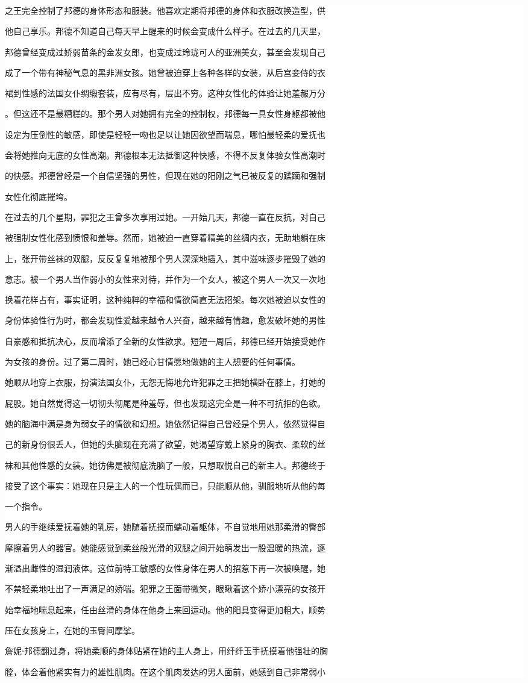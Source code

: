 之王完全控制了邦德的身体形态和服装。他喜欢定期将邦德的身体和衣服改换造型，供

他自己享乐。邦德不知道自己每天早上醒来的时候会变成什么样子。在过去的几天里，

邦德曾经变成过娇弱苗条的金发女郎，也变成过玲珑可人的亚洲美女，甚至会发现自己

成了一个带有神秘气息的黑非洲女孩。她曾被迫穿上各种各样的女装，从后宫妾侍的衣

裙到性感的法国女仆绸缎套装，应有尽有，层出不穷。这种女性化的体验让她羞赧万分

。但这还不是最糟糕的。那个男人对她拥有完全的控制权，邦德每一具女性身躯都被他

设定为压倒性的敏感，即使是轻轻一吻也足以让她因欲望而喘息，哪怕最轻柔的爱抚也

会将她推向无底的女性高潮。邦德根本无法抵御这种快感，不得不反复体验女性高潮时

的快感。邦德曾经是一个自信坚强的男性，但现在她的阳刚之气已被反复的蹂躏和强制

女性化彻底摧垮。

在过去的几个星期，罪犯之王曾多次享用过她。一开始几天，邦德一直在反抗，对自己

被强制女性化感到愤恨和羞辱。然而，她被迫一直穿着精美的丝绸内衣，无助地躺在床

上，张开带丝袜的双腿，反反复复地被那个男人深深地插入，其中滋味逐步摧毁了她的

意志。被一个男人当作弱小的女性来对待，并作为一个女人，被这个男人一次又一次地

换着花样占有，事实证明，这种纯粹的幸福和情欲简直无法招架。每次她被迫以女性的

身份体验性行为时，都会发现性爱越来越令人兴奋，越来越有情趣，愈发破坏她的男性

自豪感和抵抗决心，反而增添了全新的女性欲求。短短一周后，邦德已经开始接受她作

为女孩的身份。过了第二周时，她已经心甘情愿地做她的主人想要的任何事情。

她顺从地穿上衣服，扮演法国女仆，无怨无悔地允许犯罪之王把她横卧在膝上，打她的

屁股。她自然觉得这一切彻头彻尾是种羞辱，但也发现这完全是一种不可抗拒的色欲。

她的脑海中满是身为弱女子的情欲和幻想。她依然记得自己曾经是个男人，依然觉得自

己的新身份很丢人，但她的头脑现在充满了欲望，她渴望穿戴上紧身的胸衣、柔软的丝

袜和其他性感的女装。她彷佛是被彻底洗脑了一般，只想取悦自己的新主人。邦德终于

接受了这个事实：她现在只是主人的一个性玩偶而已，只能顺从他，驯服地听从他的每

一个指令。

男人的手继续爱抚着她的乳房，她随着抚摸而蠕动着躯体，不自觉地用她那柔滑的臀部

摩擦着男人的器官。她能感觉到柔丝般光滑的双腿之间开始萌发出一股温暖的热流，逐

渐溢出雌性的湿润液体。这位前特工敏感的女性身体在男人的招惹下再一次被唤醒，她

不禁轻柔地吐出了一声满足的娇喘。犯罪之王面带微笑，眼瞅着这个娇小漂亮的女孩开

始幸福地喘息起来，任由丝滑的身体在他身上来回运动。他的阳具变得更加粗大，顺势

压在女孩身上，在她的玉臀间摩挲。

詹妮·邦德翻过身，将她柔顺的身体贴紧在她的主人身上，用纤纤玉手抚摸着他强壮的胸

膛，体会着他紧实有力的雄性肌肉。在这个肌肉发达的男人面前，她感到自己非常弱小
